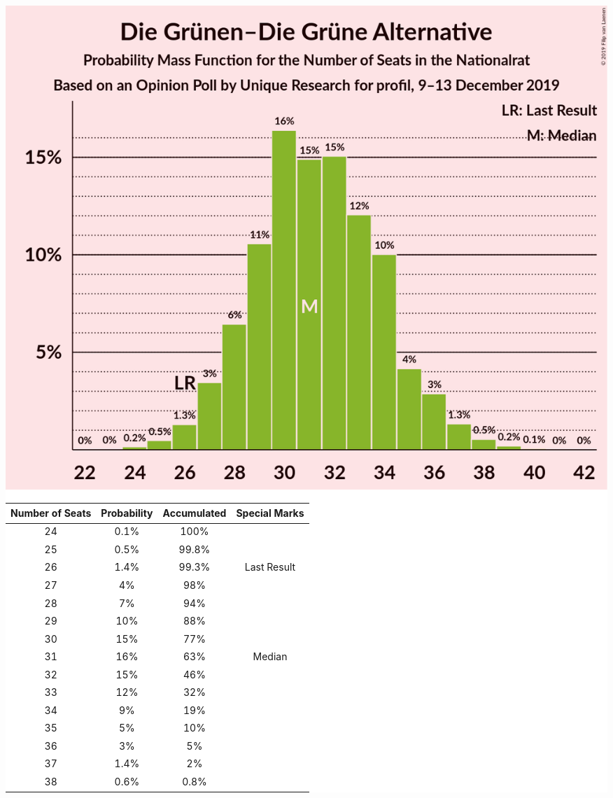 ![Graph with seats probability mass function not yet produced](2019-12-13-UniqueResearch-seats-pmf-diegrünen–diegrünealternative.png "Seats Probability Mass Function")

| Number of Seats | Probability | Accumulated | Special Marks |
|:---------------:|:-----------:|:-----------:|:-------------:|
| 24 | 0.1% | 100% |  |
| 25 | 0.5% | 99.8% |  |
| 26 | 1.4% | 99.3% | Last Result |
| 27 | 4% | 98% |  |
| 28 | 7% | 94% |  |
| 29 | 10% | 88% |  |
| 30 | 15% | 77% |  |
| 31 | 16% | 63% | Median |
| 32 | 15% | 46% |  |
| 33 | 12% | 32% |  |
| 34 | 9% | 19% |  |
| 35 | 5% | 10% |  |
| 36 | 3% | 5% |  |
| 37 | 1.4% | 2% |  |
| 38 | 0.6% | 0.8% |  |